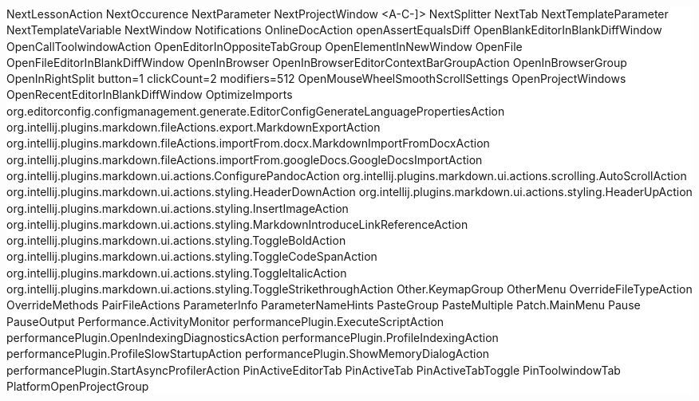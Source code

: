 NextLessonAction
NextOccurence                                      <A-C-Down>
NextParameter                                      <Tab>
NextProjectWindow                                  <A-C-]>
NextSplitter
NextTab                                            <A-Right>
NextTemplateParameter
NextTemplateVariable                               <Tab> <CR>
NextWindow
Notifications
OnlineDocAction
openAssertEqualsDiff                               <C-D>
OpenBlankEditorInBlankDiffWindow
OpenCallToolwindowAction
OpenEditorInOppositeTabGroup
OpenElementInNewWindow
OpenFile
OpenFileEditorInBlankDiffWindow
OpenInBrowser
OpenInBrowserEditorContextBarGroupAction
OpenInBrowserGroup
OpenInRightSplit                                   <S-CR> button=1 clickCount=2 modifiers=512
OpenMouseWheelSmoothScrollSettings
OpenProjectWindows
OpenRecentEditorInBlankDiffWindow
OptimizeImports                                    <A-C-O>
org.editorconfig.configmanagement.generate.EditorConfigGenerateLanguagePropertiesAction
org.intellij.plugins.markdown.fileActions.export.MarkdownExportAction
org.intellij.plugins.markdown.fileActions.importFrom.docx.MarkdownImportFromDocxAction
org.intellij.plugins.markdown.fileActions.importFrom.googleDocs.GoogleDocsImportAction
org.intellij.plugins.markdown.ui.actions.ConfigurePandocAction
org.intellij.plugins.markdown.ui.actions.scrolling.AutoScrollAction
org.intellij.plugins.markdown.ui.actions.styling.HeaderDownAction
org.intellij.plugins.markdown.ui.actions.styling.HeaderUpAction
org.intellij.plugins.markdown.ui.actions.styling.InsertImageAction <C-U>
org.intellij.plugins.markdown.ui.actions.styling.MarkdownIntroduceLinkReferenceAction
org.intellij.plugins.markdown.ui.actions.styling.ToggleBoldAction <C-B>
org.intellij.plugins.markdown.ui.actions.styling.ToggleCodeSpanAction <C-S-C>
org.intellij.plugins.markdown.ui.actions.styling.ToggleItalicAction <C-I>
org.intellij.plugins.markdown.ui.actions.styling.ToggleStrikethroughAction <C-S-S>
Other.KeymapGroup
OtherMenu
OverrideFileTypeAction
OverrideMethods                                    <C-O>
PairFileActions
ParameterInfo                                      <C-P>
ParameterNameHints
PasteGroup
PasteMultiple                                      <C-S-V> <C-S-Ins>
Patch.MainMenu
Pause
PauseOutput
Performance.ActivityMonitor
performancePlugin.ExecuteScriptAction
performancePlugin.OpenIndexingDiagnosticsAction
performancePlugin.ProfileIndexingAction
performancePlugin.ProfileSlowStartupAction
performancePlugin.ShowMemoryDialogAction
performancePlugin.StartAsyncProfilerAction
PinActiveEditorTab
PinActiveTab
PinActiveTabToggle
PinToolwindowTab
PlatformOpenProjectGroup